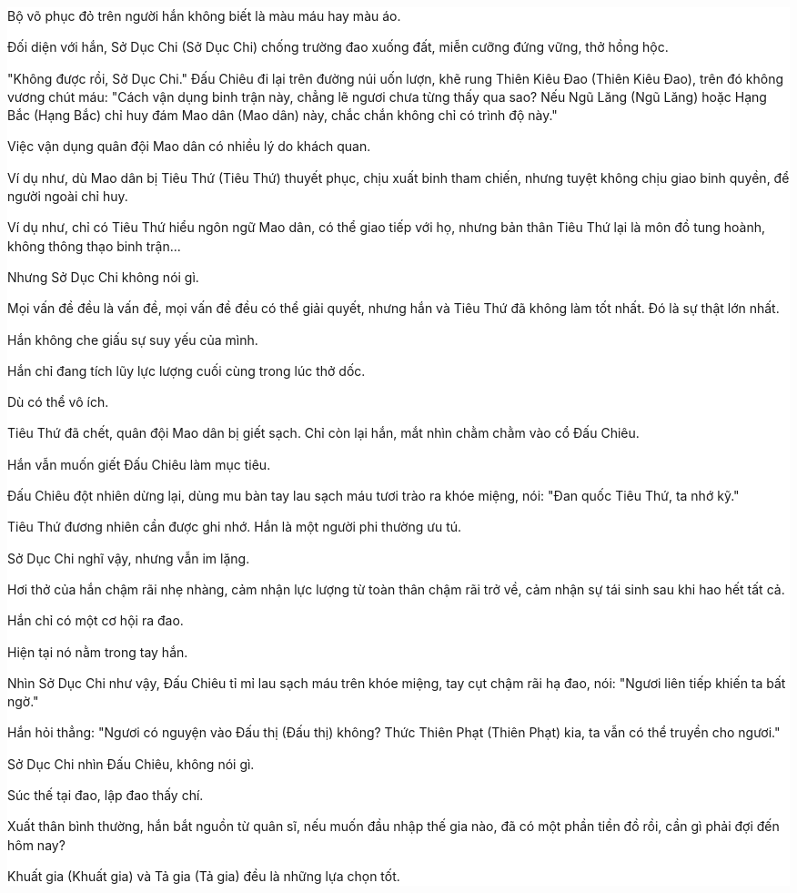 Bộ võ phục đỏ trên người hắn không biết là màu máu hay màu áo.

Đối diện với hắn, Sở Dục Chi (Sở Dục Chi) chống trường đao xuống đất, miễn cưỡng đứng vững, thở hồng hộc.

"Không được rồi, Sở Dục Chi." Đấu Chiêu đi lại trên đường núi uốn lượn, khẽ rung Thiên Kiêu Đao (Thiên Kiêu Đao), trên đó không vương chút máu: "Cách vận dụng binh trận này, chẳng lẽ ngươi chưa từng thấy qua sao? Nếu Ngũ Lăng (Ngũ Lăng) hoặc Hạng Bắc (Hạng Bắc) chỉ huy đám Mao dân (Mao dân) này, chắc chắn không chỉ có trình độ này."

Việc vận dụng quân đội Mao dân có nhiều lý do khách quan.

Ví dụ như, dù Mao dân bị Tiêu Thứ (Tiêu Thứ) thuyết phục, chịu xuất binh tham chiến, nhưng tuyệt không chịu giao binh quyền, để người ngoài chỉ huy.

Ví dụ như, chỉ có Tiêu Thứ hiểu ngôn ngữ Mao dân, có thể giao tiếp với họ, nhưng bản thân Tiêu Thứ lại là môn đồ tung hoành, không thông thạo binh trận...

Nhưng Sở Dục Chi không nói gì.

Mọi vấn đề đều là vấn đề, mọi vấn đề đều có thể giải quyết, nhưng hắn và Tiêu Thứ đã không làm tốt nhất. Đó là sự thật lớn nhất.

Hắn không che giấu sự suy yếu của mình.

Hắn chỉ đang tích lũy lực lượng cuối cùng trong lúc thở dốc.

Dù có thể vô ích.

Tiêu Thứ đã chết, quân đội Mao dân bị giết sạch. Chỉ còn lại hắn, mắt nhìn chằm chằm vào cổ Đấu Chiêu.

Hắn vẫn muốn giết Đấu Chiêu làm mục tiêu.

Đấu Chiêu đột nhiên dừng lại, dùng mu bàn tay lau sạch máu tươi trào ra khóe miệng, nói: "Đan quốc Tiêu Thứ, ta nhớ kỹ."

Tiêu Thứ đương nhiên cần được ghi nhớ. Hắn là một người phi thường ưu tú.

Sở Dục Chi nghĩ vậy, nhưng vẫn im lặng.

Hơi thở của hắn chậm rãi nhẹ nhàng, cảm nhận lực lượng từ toàn thân chậm rãi trở về, cảm nhận sự tái sinh sau khi hao hết tất cả.

Hắn chỉ có một cơ hội ra đao.

Hiện tại nó nằm trong tay hắn.

Nhìn Sở Dục Chi như vậy, Đấu Chiêu tỉ mỉ lau sạch máu trên khóe miệng, tay cụt chậm rãi hạ đao, nói: "Ngươi liên tiếp khiến ta bất ngờ."

Hắn hỏi thẳng: "Ngươi có nguyện vào Đấu thị (Đấu thị) không? Thức Thiên Phạt (Thiên Phạt) kia, ta vẫn có thể truyền cho ngươi."

Sở Dục Chi nhìn Đấu Chiêu, không nói gì.

Súc thế tại đao, lập đao thấy chí.

Xuất thân bình thường, hắn bắt nguồn từ quân sĩ, nếu muốn đầu nhập thế gia nào, đã có một phần tiền đồ rồi, cần gì phải đợi đến hôm nay?

Khuất gia (Khuất gia) và Tả gia (Tả gia) đều là những lựa chọn tốt.

